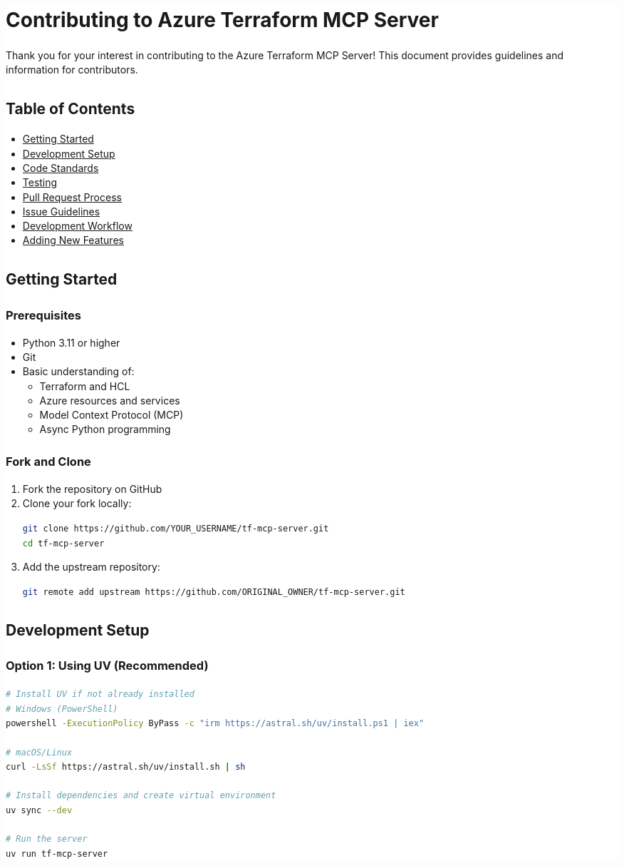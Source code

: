 # Contributing to Azure Terraform MCP Server

Thank you for your interest in contributing to the Azure Terraform MCP Server! This document provides guidelines and information for contributors.

## Table of Contents
- [Getting Started](#getting-started)
- [Development Setup](#development-setup)
- [Code Standards](#code-standards)
- [Testing](#testing)
- [Pull Request Process](#pull-request-process)
- [Issue Guidelines](#issue-guidelines)
- [Development Workflow](#development-workflow)
- [Adding New Features](#adding-new-features)

## Getting Started

### Prerequisites
- Python 3.11 or higher
- Git
- Basic understanding of:
  - Terraform and HCL
  - Azure resources and services
  - Model Context Protocol (MCP)
  - Async Python programming

### Fork and Clone
1. Fork the repository on GitHub
2. Clone your fork locally:
   ```bash
   git clone https://github.com/YOUR_USERNAME/tf-mcp-server.git
   cd tf-mcp-server
   ```
3. Add the upstream repository:
   ```bash
   git remote add upstream https://github.com/ORIGINAL_OWNER/tf-mcp-server.git
   ```

## Development Setup

### Option 1: Using UV (Recommended)

```bash
# Install UV if not already installed
# Windows (PowerShell)
powershell -ExecutionPolicy ByPass -c "irm https://astral.sh/uv/install.ps1 | iex"

# macOS/Linux
curl -LsSf https://astral.sh/uv/install.sh | sh

# Install dependencies and create virtual environment
uv sync --dev

# Run the server
uv run tf-mcp-server
```
